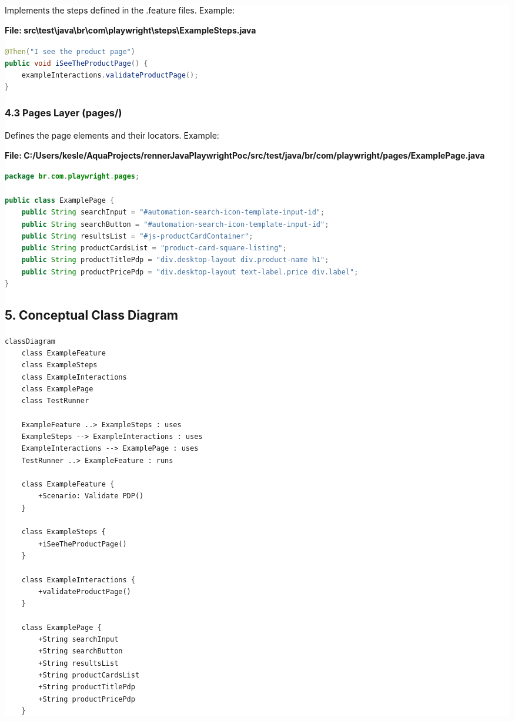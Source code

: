 Implements the steps defined in the .feature files. Example:

**File: src\test\java\br\com\playwright\steps\ExampleSteps.java**
```java
@Then("I see the product page")
public void iSeeTheProductPage() {
    exampleInteractions.validateProductPage();
}
```

### 4.3 Pages Layer (pages/)

Defines the page elements and their locators. Example:

**File: C:/Users/kesle/AquaProjects/rennerJavaPlaywrightPoc/src/test/java/br/com/playwright/pages/ExamplePage.java**
```java
package br.com.playwright.pages;

public class ExamplePage {
    public String searchInput = "#automation-search-icon-template-input-id";
    public String searchButton = "#automation-search-icon-template-input-id";
    public String resultsList = "#js-productCardContainer";
    public String productCardsList = "product-card-square-listing";
    public String productTitlePdp = "div.desktop-layout div.product-name h1";
    public String productPricePdp = "div.desktop-layout text-label.price div.label";
}
```

## 5. Conceptual Class Diagram

```mermaid
classDiagram
    class ExampleFeature
    class ExampleSteps
    class ExampleInteractions
    class ExamplePage
    class TestRunner

    ExampleFeature ..> ExampleSteps : uses
    ExampleSteps --> ExampleInteractions : uses
    ExampleInteractions --> ExamplePage : uses
    TestRunner ..> ExampleFeature : runs

    class ExampleFeature {
        +Scenario: Validate PDP()
    }

    class ExampleSteps {
        +iSeeTheProductPage()
    }

    class ExampleInteractions {
        +validateProductPage()
    }

    class ExamplePage {
        +String searchInput
        +String searchButton
        +String resultsList
        +String productCardsList
        +String productTitlePdp
        +String productPricePdp
    }

```